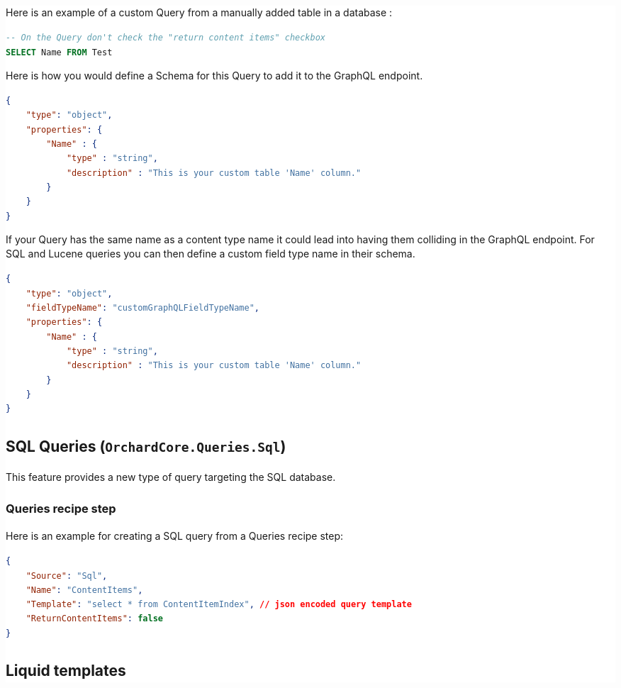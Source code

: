 Here is an example of a custom Query from a manually added table in a database :

```sql
-- On the Query don't check the "return content items" checkbox
SELECT Name FROM Test
```

Here is how you would define a Schema for this Query to add it to the GraphQL endpoint.

```json
{
    "type": "object",
    "properties": {  
        "Name" : {
            "type" : "string",
            "description" : "This is your custom table 'Name' column."
        }
    }
}
```

If your Query has the same name as a content type name it could lead into having them colliding in the GraphQL endpoint.
For SQL and Lucene queries you can then define a custom field type name in their schema.

```json
{
    "type": "object",
    "fieldTypeName": "customGraphQLFieldTypeName",
    "properties": {  
        "Name" : {
            "type" : "string",
            "description" : "This is your custom table 'Name' column."
        }
    }
}
```

## SQL Queries (`OrchardCore.Queries.Sql`)

This feature provides a new type of query targeting the SQL database.

### Queries recipe step

Here is an example for creating a SQL query from a Queries recipe step:

```json
{
    "Source": "Sql",
    "Name": "ContentItems",
    "Template": "select * from ContentItemIndex", // json encoded query template
    "ReturnContentItems": false
}
```

## Liquid templates
